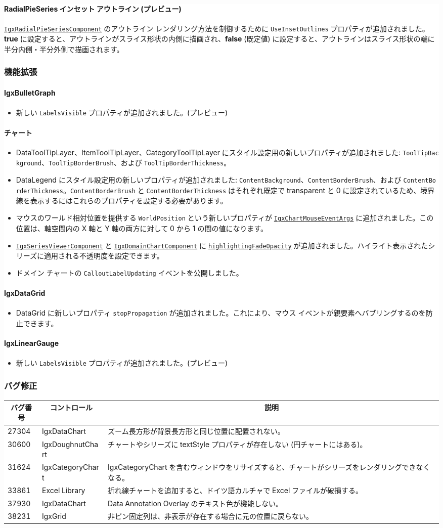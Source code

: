 #### RadialPieSeries インセット アウトライン (プレビュー)

[`IgxRadialPieSeriesComponent`]({environment:dvApiBaseUrl}/products/ignite-ui-angular/api/docs/typescript/latest/classes/igniteui_angular_charts.igxradialpieseriescomponent.html) のアウトライン レンダリング方法を制御するために `UseInsetOutlines` プロパティが追加されました。**true** に設定すると、アウトラインがスライス形状の内側に描画され、**false** (既定値) に設定すると、アウトラインはスライス形状の端に半分内側・半分外側で描画されます。

### 機能拡張

#### IgxBulletGraph

*   新しい `LabelsVisible` プロパティが追加されました。(プレビュー)

#### チャート

*   DataToolTipLayer、ItemToolTipLayer、CategoryToolTipLayer にスタイル設定用の新しいプロパティが追加されました: `ToolTipBackground`、`ToolTipBorderBrush`、および `ToolTipBorderThickness`。

*   DataLegend にスタイル設定用の新しいプロパティが追加されました: `ContentBackground`、`ContentBorderBrush`、および `ContentBorderThickness`。`ContentBorderBrush` と `ContentBorderThickness` はそれぞれ既定で transparent と 0 に設定されているため、境界線を表示するにはこれらのプロパティを設定する必要があります。

*   マウスのワールド相対位置を提供する `WorldPosition` という新しいプロパティが [`IgxChartMouseEventArgs`]({environment:dvApiBaseUrl}/products/ignite-ui-angular/api/docs/typescript/latest/classes/igniteui_angular_charts.igxchartmouseeventargs.html) に追加されました。この位置は、軸空間内の X 軸と Y 軸の両方に対して 0 から 1 の間の値になります。

*   [`IgxSeriesViewerComponent`]({environment:dvApiBaseUrl}/products/ignite-ui-angular/api/docs/typescript/latest/classes/igniteui_angular_charts.igxseriesviewercomponent.html) と [`IgxDomainChartComponent`]({environment:dvApiBaseUrl}/products/ignite-ui-angular/api/docs/typescript/latest/classes/igniteui_angular_charts.igxdomainchartcomponent.html) に [`highlightingFadeOpacity`]({environment:dvApiBaseUrl}/products/ignite-ui-angular/api/docs/typescript/latest/classes/igniteui_angular_charts.igxseriescomponent.html#highlightingFadeOpacity) が追加されました。ハイライト表示されたシリーズに適用される不透明度を設定できます。

*   ドメイン チャートの `CalloutLabelUpdating` イベントを公開しました。

#### IgxDataGrid

*   DataGrid に新しいプロパティ `stopPropagation` が追加されました。これにより、マウス イベントが親要素へバブリングするのを防止できます。

#### IgxLinearGauge

*   新しい `LabelsVisible` プロパティが追加されました。(プレビュー)

### バグ修正

| バグ番号 | コントロール | 説明 |
|------------|---------|-------------|
|27304|IgxDataChart|ズーム長方形が背景長方形と同じ位置に配置されない。|
|30600|IgxDoughnutChart|チャートやシリーズに textStyle プロパティが存在しない (円チャートにはある)。|
|31624|IgxCategoryChart|IgxCategoryChart を含むウィンドウをリサイズすると、チャートがシリーズをレンダリングできなくなる。|
|33861|Excel Library|折れ線チャートを追加すると、ドイツ語カルチャで Excel ファイルが破損する。|
|37930|IgxDataChart|Data Annotation Overlay のテキスト色が機能しない。|
|38231|IgxGrid|非ピン固定列は、非表示が存在する場合に元の位置に戻らない。|

